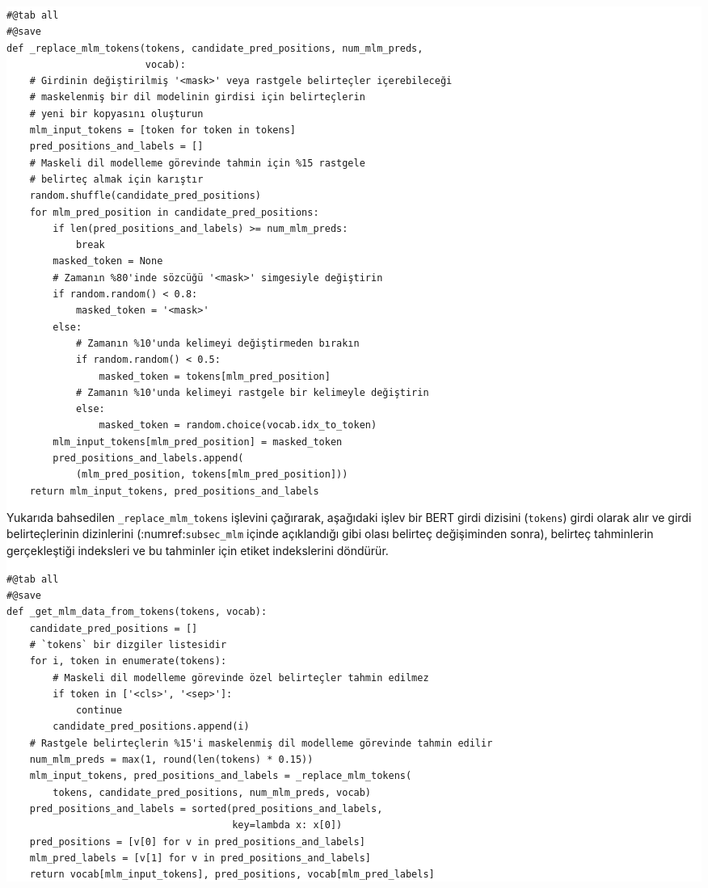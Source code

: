 ```{.python .input}
#@tab all
#@save
def _replace_mlm_tokens(tokens, candidate_pred_positions, num_mlm_preds,
                        vocab):
    # Girdinin değiştirilmiş '<mask>' veya rastgele belirteçler içerebileceği 
    # maskelenmiş bir dil modelinin girdisi için belirteçlerin 
    # yeni bir kopyasını oluşturun
    mlm_input_tokens = [token for token in tokens]
    pred_positions_and_labels = []
    # Maskeli dil modelleme görevinde tahmin için %15 rastgele 
    # belirteç almak için karıştır
    random.shuffle(candidate_pred_positions)
    for mlm_pred_position in candidate_pred_positions:
        if len(pred_positions_and_labels) >= num_mlm_preds:
            break
        masked_token = None
        # Zamanın %80'inde sözcüğü '<mask>' simgesiyle değiştirin
        if random.random() < 0.8:
            masked_token = '<mask>'
        else:
            # Zamanın %10'unda kelimeyi değiştirmeden bırakın
            if random.random() < 0.5:
                masked_token = tokens[mlm_pred_position]
            # Zamanın %10'unda kelimeyi rastgele bir kelimeyle değiştirin
            else:
                masked_token = random.choice(vocab.idx_to_token)
        mlm_input_tokens[mlm_pred_position] = masked_token
        pred_positions_and_labels.append(
            (mlm_pred_position, tokens[mlm_pred_position]))
    return mlm_input_tokens, pred_positions_and_labels
```

Yukarıda bahsedilen `_replace_mlm_tokens` işlevini çağırarak, aşağıdaki işlev bir BERT girdi dizisini (`tokens`) girdi olarak alır ve girdi belirteçlerinin dizinlerini (:numref:`subsec_mlm` içinde açıklandığı gibi olası belirteç değişiminden sonra), belirteç tahminlerin gerçekleştiği indeksleri ve bu tahminler için etiket indekslerini döndürür.

```{.python .input}
#@tab all
#@save
def _get_mlm_data_from_tokens(tokens, vocab):
    candidate_pred_positions = []
    # `tokens` bir dizgiler listesidir
    for i, token in enumerate(tokens):
        # Maskeli dil modelleme görevinde özel belirteçler tahmin edilmez
        if token in ['<cls>', '<sep>']:
            continue
        candidate_pred_positions.append(i)
    # Rastgele belirteçlerin %15'i maskelenmiş dil modelleme görevinde tahmin edilir
    num_mlm_preds = max(1, round(len(tokens) * 0.15))
    mlm_input_tokens, pred_positions_and_labels = _replace_mlm_tokens(
        tokens, candidate_pred_positions, num_mlm_preds, vocab)
    pred_positions_and_labels = sorted(pred_positions_and_labels,
                                       key=lambda x: x[0])
    pred_positions = [v[0] for v in pred_positions_and_labels]
    mlm_pred_labels = [v[1] for v in pred_positions_and_labels]
    return vocab[mlm_input_tokens], pred_positions, vocab[mlm_pred_labels]
```
